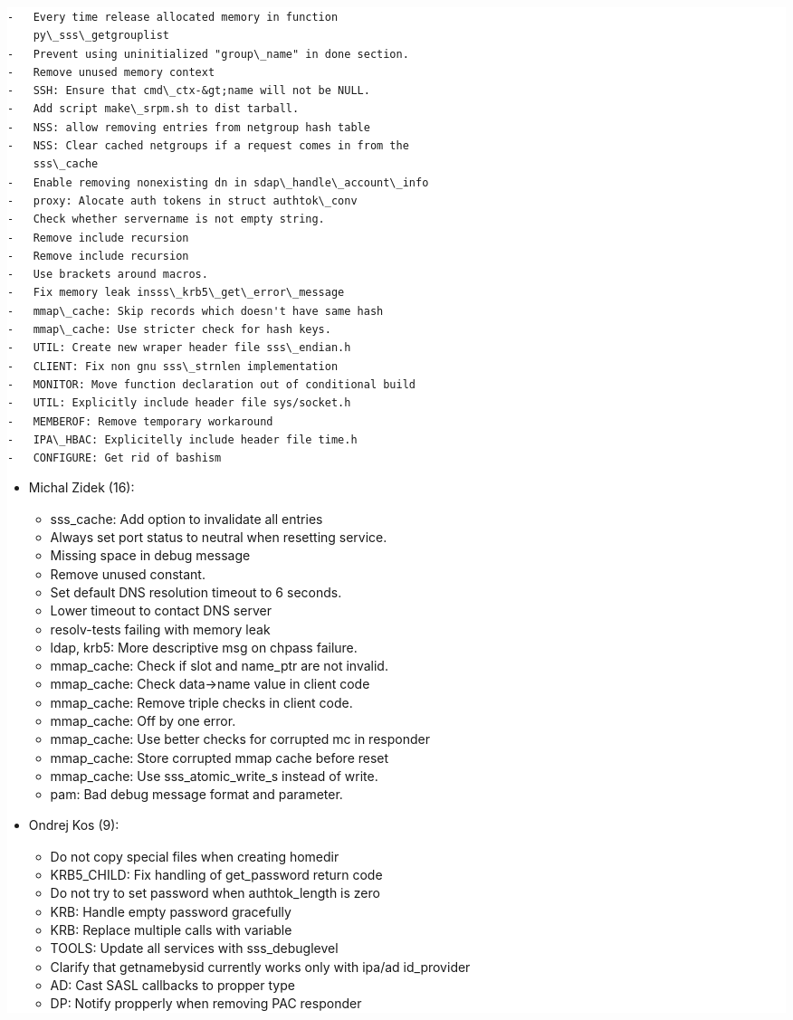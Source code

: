     -   Every time release allocated memory in function
        py\_sss\_getgrouplist
    -   Prevent using uninitialized "group\_name" in done section.
    -   Remove unused memory context
    -   SSH: Ensure that cmd\_ctx-&gt;name will not be NULL.
    -   Add script make\_srpm.sh to dist tarball.
    -   NSS: allow removing entries from netgroup hash table
    -   NSS: Clear cached netgroups if a request comes in from the
        sss\_cache
    -   Enable removing nonexisting dn in sdap\_handle\_account\_info
    -   proxy: Alocate auth tokens in struct authtok\_conv
    -   Check whether servername is not empty string.
    -   Remove include recursion
    -   Remove include recursion
    -   Use brackets around macros.
    -   Fix memory leak insss\_krb5\_get\_error\_message
    -   mmap\_cache: Skip records which doesn't have same hash
    -   mmap\_cache: Use stricter check for hash keys.
    -   UTIL: Create new wraper header file sss\_endian.h
    -   CLIENT: Fix non gnu sss\_strnlen implementation
    -   MONITOR: Move function declaration out of conditional build
    -   UTIL: Explicitly include header file sys/socket.h
    -   MEMBEROF: Remove temporary workaround
    -   IPA\_HBAC: Explicitelly include header file time.h
    -   CONFIGURE: Get rid of bashism



-   Michal Zidek (16):
    -   sss\_cache: Add option to invalidate all entries
    -   Always set port status to neutral when resetting service.
    -   Missing space in debug message
    -   Remove unused constant.
    -   Set default DNS resolution timeout to 6 seconds.
    -   Lower timeout to contact DNS server
    -   resolv-tests failing with memory leak
    -   ldap, krb5: More descriptive msg on chpass failure.
    -   mmap\_cache: Check if slot and name\_ptr are not invalid.
    -   mmap\_cache: Check data-&gt;name value in client code
    -   mmap\_cache: Remove triple checks in client code.
    -   mmap\_cache: Off by one error.
    -   mmap\_cache: Use better checks for corrupted mc in responder
    -   mmap\_cache: Store corrupted mmap cache before reset
    -   mmap\_cache: Use sss\_atomic\_write\_s instead of write.
    -   pam: Bad debug message format and parameter.



-   Ondrej Kos (9):
    -   Do not copy special files when creating homedir
    -   KRB5\_CHILD: Fix handling of get\_password return code
    -   Do not try to set password when authtok\_length is zero
    -   KRB: Handle empty password gracefully
    -   KRB: Replace multiple calls with variable
    -   TOOLS: Update all services with sss\_debuglevel
    -   Clarify that getnamebysid currently works only with ipa/ad
        id\_provider
    -   AD: Cast SASL callbacks to propper type
    -   DP: Notify propperly when removing PAC responder
